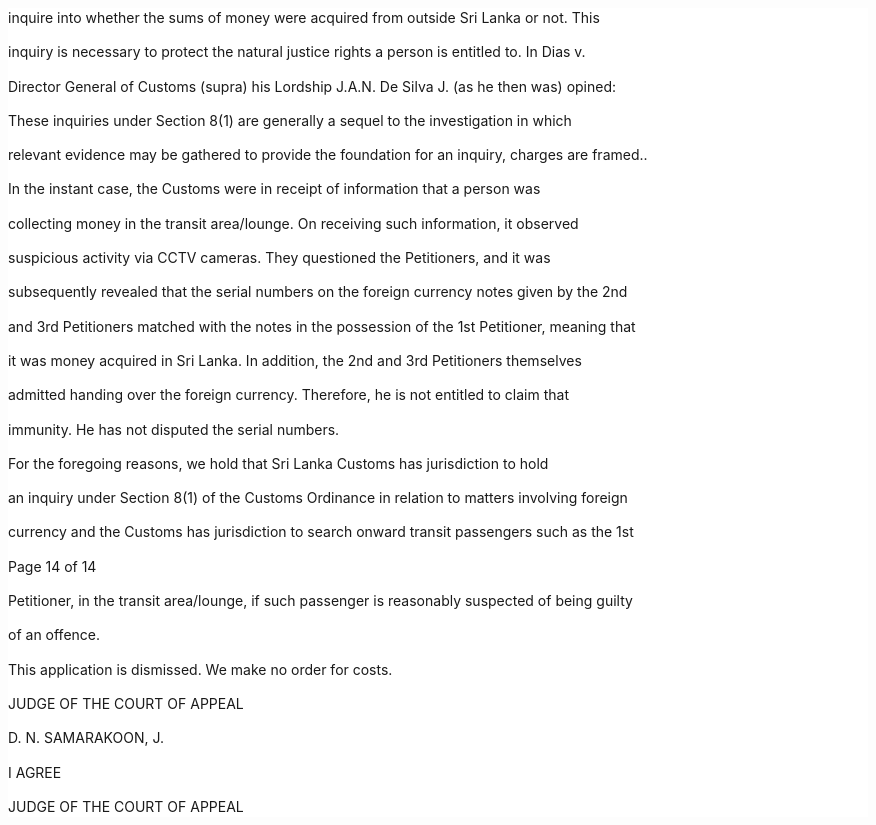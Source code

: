 inquire into whether the sums of money were acquired from outside Sri Lanka or not. This

inquiry is necessary to protect the natural justice rights a person is entitled to. In Dias v.

Director General of Customs (supra) his Lordship J.A.N. De Silva J. (as he then was) opined:

These inquiries under Section 8(1) are generally a sequel to the investigation in which

relevant evidence may be gathered to provide the foundation for an inquiry, charges are framed..

In the instant case, the Customs were in receipt of information that a person was

collecting money in the transit area/lounge. On receiving such information, it observed

suspicious activity via CCTV cameras. They questioned the Petitioners, and it was

subsequently revealed that the serial numbers on the foreign currency notes given by the 2nd

and 3rd Petitioners matched with the notes in the possession of the 1st Petitioner, meaning that

it was money acquired in Sri Lanka. In addition, the 2nd and 3rd Petitioners themselves

admitted handing over the foreign currency. Therefore, he is not entitled to claim that

immunity. He has not disputed the serial numbers.

For the foregoing reasons, we hold that Sri Lanka Customs has jurisdiction to hold

an inquiry under Section 8(1) of the Customs Ordinance in relation to matters involving foreign

currency and the Customs has jurisdiction to search onward transit passengers such as the 1st

Page 14 of 14

Petitioner, in the transit area/lounge, if such passenger is reasonably suspected of being guilty

of an offence.

This application is dismissed. We make no order for costs.

JUDGE OF THE COURT OF APPEAL

D. N. SAMARAKOON, J.

I AGREE

JUDGE OF THE COURT OF APPEAL